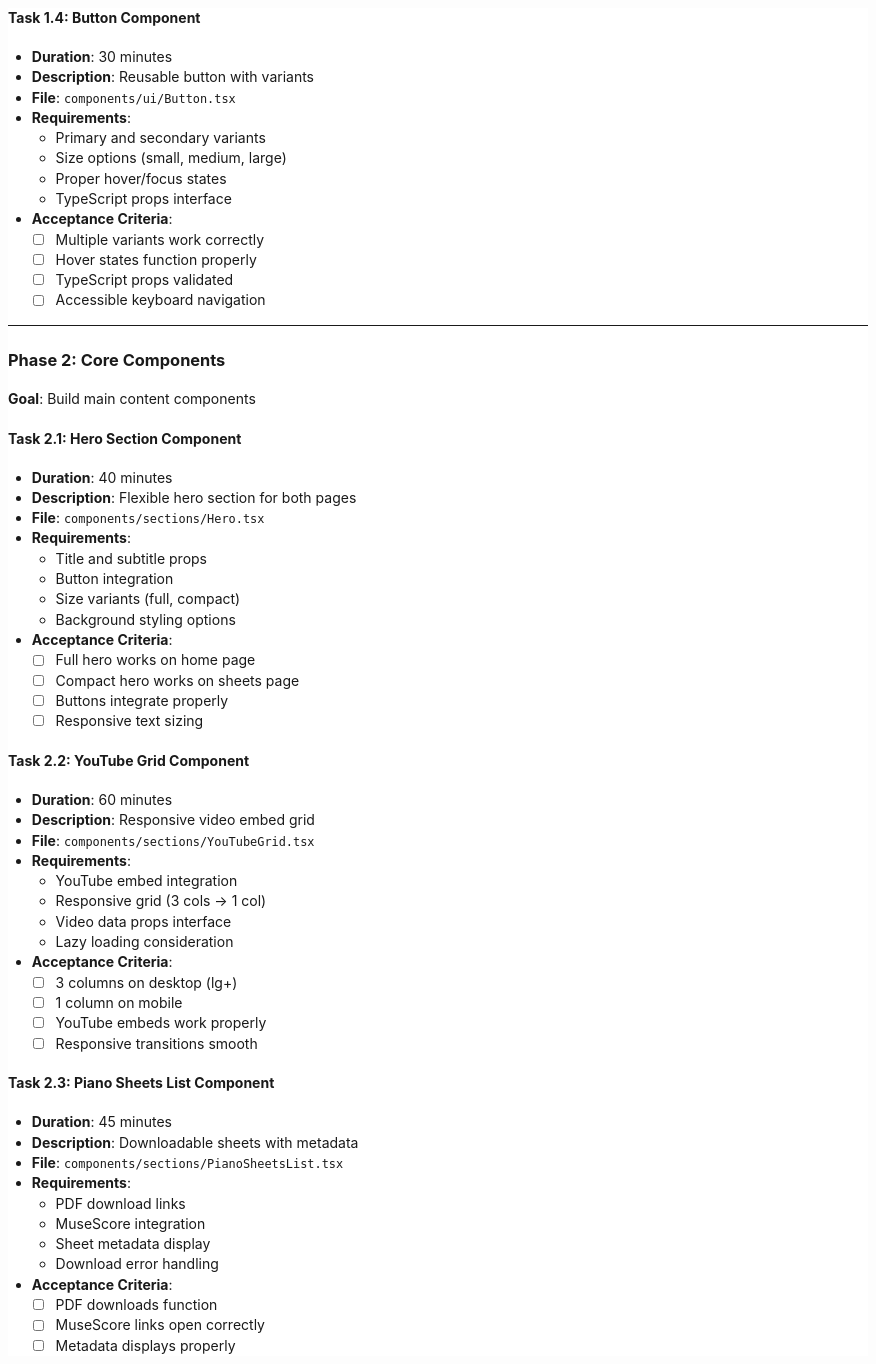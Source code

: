 #### Task 1.4: Button Component
- **Duration**: 30 minutes
- **Description**: Reusable button with variants
- **File**: `components/ui/Button.tsx`
- **Requirements**:
  - Primary and secondary variants
  - Size options (small, medium, large)
  - Proper hover/focus states
  - TypeScript props interface
- **Acceptance Criteria**:
  - [ ] Multiple variants work correctly
  - [ ] Hover states function properly
  - [ ] TypeScript props validated
  - [ ] Accessible keyboard navigation

---

### Phase 2: Core Components
**Goal**: Build main content components

#### Task 2.1: Hero Section Component
- **Duration**: 40 minutes
- **Description**: Flexible hero section for both pages
- **File**: `components/sections/Hero.tsx`
- **Requirements**:
  - Title and subtitle props
  - Button integration
  - Size variants (full, compact)
  - Background styling options
- **Acceptance Criteria**:
  - [ ] Full hero works on home page
  - [ ] Compact hero works on sheets page
  - [ ] Buttons integrate properly
  - [ ] Responsive text sizing

#### Task 2.2: YouTube Grid Component
- **Duration**: 60 minutes
- **Description**: Responsive video embed grid
- **File**: `components/sections/YouTubeGrid.tsx`
- **Requirements**:
  - YouTube embed integration
  - Responsive grid (3 cols → 1 col)
  - Video data props interface
  - Lazy loading consideration
- **Acceptance Criteria**:
  - [ ] 3 columns on desktop (lg+)
  - [ ] 1 column on mobile
  - [ ] YouTube embeds work properly
  - [ ] Responsive transitions smooth

#### Task 2.3: Piano Sheets List Component
- **Duration**: 45 minutes
- **Description**: Downloadable sheets with metadata
- **File**: `components/sections/PianoSheetsList.tsx`
- **Requirements**:
  - PDF download links
  - MuseScore integration
  - Sheet metadata display
  - Download error handling
- **Acceptance Criteria**:
  - [ ] PDF downloads function
  - [ ] MuseScore links open correctly
  - [ ] Metadata displays properly